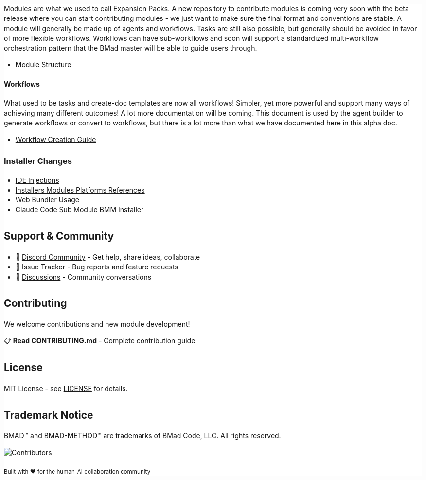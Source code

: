 Modules are what we used to call Expansion Packs. A new repository to contribute modules is coming very soon with the beta release where you can start contributing modules - we just want to make sure the final format and conventions are stable. A module will generally be made up of agents and workflows. Tasks are still also possible, but generally should be avoided in favor of more flexible workflows. Workflows can have sub-workflows and soon will support a standardized multi-workflow orchestration pattern that the BMad master will be able to guide users through.

- [Module Structure](src/modules/bmb/workflows/create-module/module-structure.md)

#### Workflows

What used to be tasks and create-doc templates are now all workflows! Simpler, yet more powerful and support many ways of achieving many different outcomes! A lot more documentation will be coming. This document is used by the agent builder to generate workflows or convert to workflows, but there is a lot more than what we have documented here in this alpha doc.

- [Workflow Creation Guide](src/modules/bmb/workflows/create-workflow/workflow-creation-guide)

### Installer Changes

- [IDE Injections](docs/installers-bundlers/ide-injections)
- [Installers Modules Platforms References](docs/installers-bundlers/installers-modules-platforms-reference)
- [Web Bundler Usage](docs/installers-bundlers/web-bundler-usage)
- [Claude Code Sub Module BMM Installer](src/modules/bmm/sub-modules/claude-code/readme.md)

## Support & Community

- 💬 [Discord Community](https://discord.gg/gk8jAdXWmj) - Get help, share ideas, collaborate
- 🐛 [Issue Tracker](https://github.com/bmad-code-org/BMAD-METHOD/issues) - Bug reports and feature requests
- 💬 [Discussions](https://github.com/bmad-code-org/BMAD-METHOD/discussions) - Community conversations

## Contributing

We welcome contributions and new module development!

📋 **[Read CONTRIBUTING.md](CONTRIBUTING.md)** - Complete contribution guide

## License

MIT License - see [LICENSE](LICENSE) for details.

## Trademark Notice

BMAD™ and BMAD-METHOD™ are trademarks of BMad Code, LLC. All rights reserved.

[![Contributors](https://contrib.rocks/image?repo=bmad-code-org/BMAD-METHOD)](https://github.com/bmad-code-org/BMAD-METHOD/graphs/contributors)

<sub>Built with ❤️ for the human-AI collaboration community</sub>

